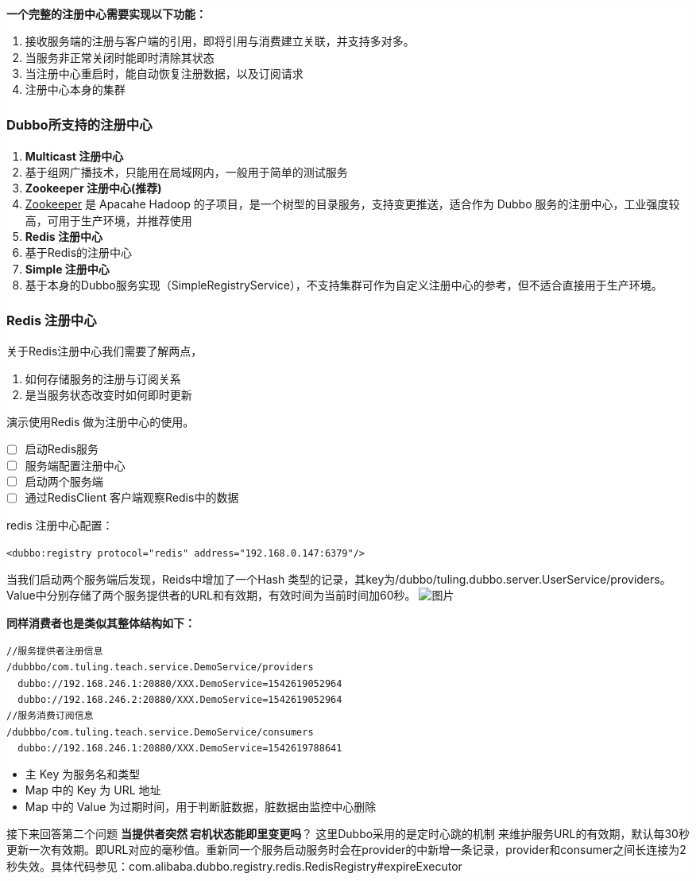 **一个完整的注册中心需要实现以下功能：**
1. 接收服务端的注册与客户端的引用，即将引用与消费建立关联，并支持多对多。
2. 当服务非正常关闭时能即时清除其状态
3. 当注册中心重启时，能自动恢复注册数据，以及订阅请求
4. 注册中心本身的集群

### Dubbo所支持的注册中心
1. **Multicast 注册中心**
  1. 基于组网广播技术，只能用在局域网内，一般用于简单的测试服务
2. **Zookeeper 注册中心(****推荐****)**
  1. [Zookeeper](http://zookeeper.apache.org/) 是 Apacahe Hadoop 的子项目，是一个树型的目录服务，支持变更推送，适合作为 Dubbo 服务的注册中心，工业强度较高，可用于生产环境，并推荐使用
3. **Redis 注册中心**
  1. 基于Redis的注册中心
4. **Simple 注册中心**
  1.  基于本身的Dubbo服务实现（SimpleRegistryService），不支持集群可作为自定义注册中心的参考，但不适合直接用于生产环境。 
### **Redis 注册中心**
关于Redis注册中心我们需要了解两点，
1. 如何存储服务的注册与订阅关系
2. 是当服务状态改变时如何即时更新

演示使用Redis 做为注册中心的使用。
- [ ] 启动Redis服务
- [ ] 服务端配置注册中心
- [ ] 启动两个服务端
- [ ] 通过RedisClient 客户端观察Redis中的数据

redis 注册中心配置：
```
<dubbo:registry protocol="redis" address="192.168.0.147:6379"/>
```
当我们启动两个服务端后发现，Reids中增加了一个Hash 类型的记录，其key为/dubbo/tuling.dubbo.server.UserService/providers。Value中分别存储了两个服务提供者的URL和有效期，有效时间为当前时间加60秒。
![图片](https://images-cdn.shimo.im/68VyXno7jC83jiow/image.png!thumbnail)

**同样消费者也是类似其整体结构如下：**
```
//服务提供者注册信息 
/dubbbo/com.tuling.teach.service.DemoService/providers
  dubbo://192.168.246.1:20880/XXX.DemoService=1542619052964 
  dubbo://192.168.246.2:20880/XXX.DemoService=1542619052964 
//服务消费订阅信息
/dubbbo/com.tuling.teach.service.DemoService/consumers
  dubbo://192.168.246.1:20880/XXX.DemoService=1542619788641
```
* 主 Key 为服务名和类型
* Map 中的 Key 为 URL 地址
* Map 中的 Value 为过期时间，用于判断脏数据，脏数据由监控中心删除

接下来回答第二个问题 **当提供者突然 宕机状态能即里变更吗**？
这里Dubbo采用的是定时心跳的机制 来维护服务URL的有效期，默认每30秒更新一次有效期。即URL对应的毫秒值。重新同一个服务启动服务时会在provider的中新增一条记录，provider和consumer之间长连接为2秒失效。具体代码参见：com.alibaba.dubbo.registry.redis.RedisRegistry#expireExecutor
